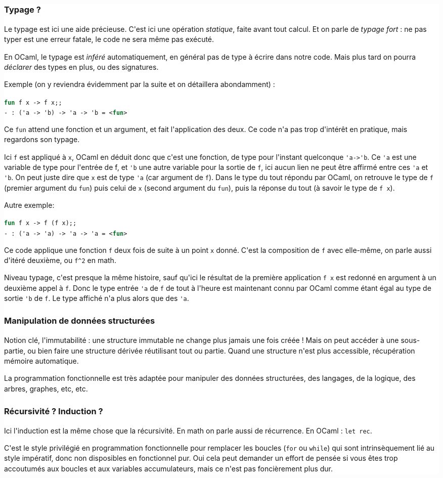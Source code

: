 ### Typage ?

Le typage est ici une aide précieuse. C'est ici une opération *statique*, faite avant tout calcul. Et on parle de *typage fort* : ne pas typer est une erreur fatale, le code ne sera même pas exécuté.

En OCaml, le typage est *inféré* automatiquement, en général pas de type à écrire dans notre code. Mais plus tard on pourra *déclarer* des types en plus, ou des signatures.

Exemple (on y reviendra évidemment par la suite et on détaillera abondamment) :

```ocaml
fun f x -> f x;;
- : ('a -> 'b) -> 'a -> 'b = <fun>
```

Ce `fun` attend une fonction et un argument, et fait l'application des deux. Ce code n'a pas trop d'intérêt en pratique, mais regardons son typage.

Ici `f` est appliqué à `x`, OCaml en déduit donc que c'est une fonction, de type pour l'instant quelconque `'a->'b`. Ce `'a` est une variable de type pour l'entrée de f, et `'b` une autre variable pour la sortie de `f`, ici aucun lien ne peut être affirmé entre ces `'a` et `'b`. On peut juste dire que `x` est de type `'a` (car argument de `f`). Dans le type du tout répondu par OCaml, on retrouve le type de `f` (premier argument du `fun`) puis celui de `x` (second argument du `fun`), puis la réponse du tout (à savoir le type de `f x`).

Autre exemple:

```ocaml
fun f x -> f (f x);;
- : ('a -> 'a) -> 'a -> 'a = <fun>
```

Ce code applique une fonction `f` deux fois de suite à un point `x` donné. C'est la composition de `f` avec elle-même, on parle aussi d'itéré deuxième, ou `f^2` en math.

Niveau typage, c'est presque la même histoire, sauf qu'ici le résultat de la première application `f x` est redonné en argument à un deuxième appel à `f`.
Donc le type entrée `'a` de `f` de tout à l'heure est maintenant connu par OCaml comme étant égal au type de sortie `'b` de `f`.
Le type affiché n'a plus alors que des `'a`.


### Manipulation de données structurées

Notion clé, l'immutabilité : une structure immutable ne change plus jamais une fois créée ! Mais on peut accéder à une sous-partie, ou bien faire une structure dérivée réutilisant tout ou partie. Quand une structure n'est plus accessible, récupération mémoire automatique.

La programmation fonctionnelle est très adaptée pour manipuler des données structurées, des langages, de la logique, des arbres, graphes, etc, etc.

### Récursivité ? Induction ?

Ici l'induction est la même chose que la récursivité. En math on parle aussi de récurrence. En OCaml : `let rec`.

C'est le style privilégié en programmation fonctionnelle pour remplacer les boucles (`for` ou `while`) qui sont intrinsèquement lié au style impératif, donc non disposibles en fonctionnel pur. Oui cela peut demander un effort de pensée si vous êtes trop accoutumés aux boucles et aux variables accumulateurs, mais ce n'est pas foncièrement plus dur.
